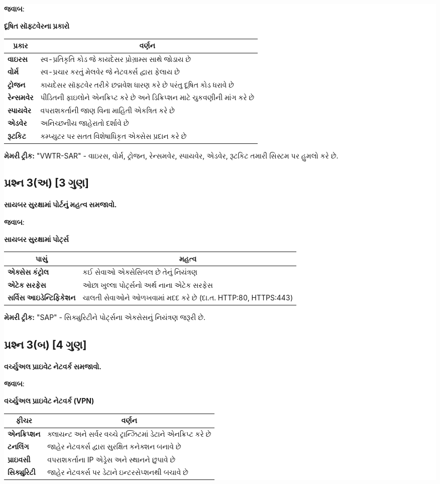 **જવાબ**:

**દૂષિત સૉફ્ટવેરના પ્રકારો**

| પ્રકાર | વર્ણન |
|------|-------------|
| **વાઇરસ** | સ્વ-પ્રતિકૃતિ કોડ જે કાયદેસર પ્રોગ્રામ્સ સાથે જોડાય છે |
| **વોર્મ** | સ્વ-પ્રચાર કરતું મેલવેર જે નેટવર્ક્સ દ્વારા ફેલાય છે |
| **ટ્રોજન** | કાયદેસર સૉફ્ટવેર તરીકે છદ્મવેશ ધારણ કરે છે પરંતુ દૂષિત કોડ ધરાવે છે |
| **રેન્સમવેર** | પીડિતની ફાઇલોને એનક્રિપ્ટ કરે છે અને ડિક્રિપ્શન માટે ચુકવણીની માંગ કરે છે |
| **સ્પાયવેર** | વપરાશકર્તાની જાણ વિના માહિતી એકત્રિત કરે છે |
| **એડવેર** | અનિચ્છનીય જાહેરાતો દર્શાવે છે |
| **રૂટકિટ** | કમ્પ્યુટર પર સતત વિશેષાધિકૃત એક્સેસ પ્રદાન કરે છે |

**મેમરી ટ્રીક:** "VWTR-SAR" - વાઇરસ, વોર્મ, ટ્રોજન, રેન્સમવેર, સ્પાયવેર, એડવેર, રૂટકિટ તમારી સિસ્ટમ પર હુમલો કરે છે.

## પ્રશ્ન 3(અ) [3 ગુણ]

**સાયબર સુરક્ષામાં પોર્ટનું મહત્વ સમજાવો.**

**જવાબ**:

**સાયબર સુરક્ષામાં પોર્ટ્સ**

| પાસું | મહત્વ |
|--------|------------|
| **એક્સેસ કંટ્રોલ** | કઈ સેવાઓ એક્સેસિબલ છે તેનું નિયંત્રણ |
| **એટેક સરફેસ** | ઓછા ખુલ્લા પોર્ટ્સનો અર્થ નાના એટેક સરફેસ |
| **સર્વિસ આઇડેન્ટિફિકેશન** | ચાલતી સેવાઓને ઓળખવામાં મદદ કરે છે (દા.ત. HTTP:80, HTTPS:443) |

**મેમરી ટ્રીક:** "SAP" - સિક્યુરિટીને પોર્ટ્સના એક્સેસનું નિયંત્રણ જરૂરી છે.

## પ્રશ્ન 3(બ) [4 ગુણ]

**વર્ચ્યુઅલ પ્રાઇવેટ નેટવર્ક સમજાવો.**

**જવાબ**:

**વર્ચ્યુઅલ પ્રાઇવેટ નેટવર્ક (VPN)**

| ફીચર | વર્ણન |
|---------|-------------|
| **એનક્રિપ્શન** | ક્લાયન્ટ અને સર્વર વચ્ચે ટ્રાન્ઝિટમાં ડેટાને એનક્રિપ્ટ કરે છે |
| **ટનલિંગ** | જાહેર નેટવર્ક્સ દ્વારા સુરક્ષિત કનેક્શન બનાવે છે |
| **પ્રાઇવસી** | વપરાશકર્તાના IP એડ્રેસ અને સ્થાનને છુપાવે છે |
| **સિક્યુરિટી** | જાહેર નેટવર્ક્સ પર ડેટાને ઇન્ટરસેપ્શનથી બચાવે છે |
